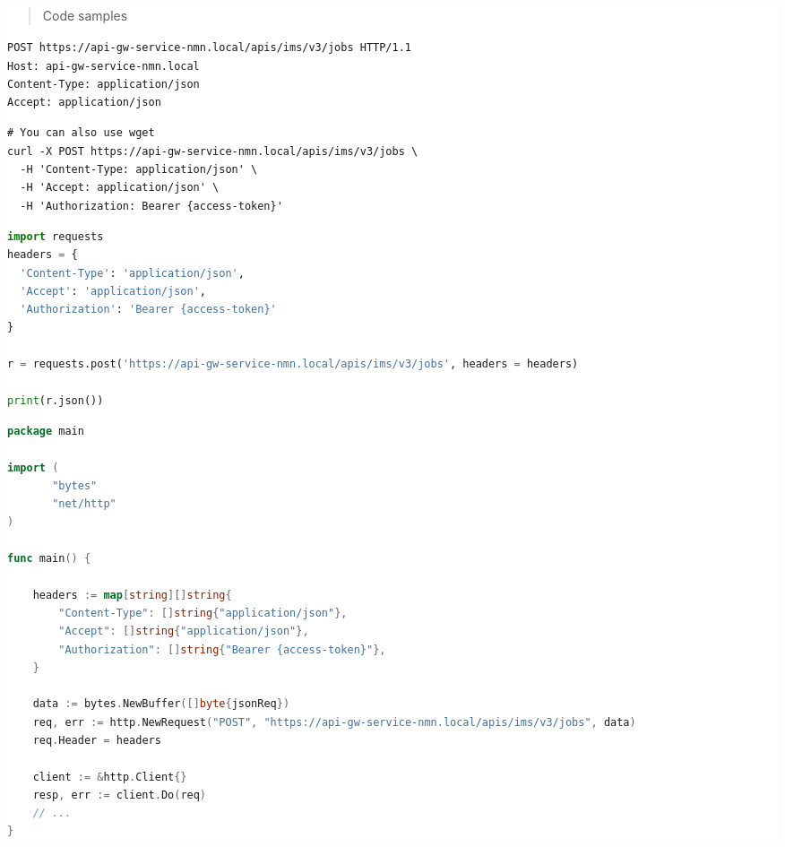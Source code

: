 <a id="opIdpost_v3_job"></a>

> Code samples

```http
POST https://api-gw-service-nmn.local/apis/ims/v3/jobs HTTP/1.1
Host: api-gw-service-nmn.local
Content-Type: application/json
Accept: application/json

```

```shell
# You can also use wget
curl -X POST https://api-gw-service-nmn.local/apis/ims/v3/jobs \
  -H 'Content-Type: application/json' \
  -H 'Accept: application/json' \
  -H 'Authorization: Bearer {access-token}'

```

```python
import requests
headers = {
  'Content-Type': 'application/json',
  'Accept': 'application/json',
  'Authorization': 'Bearer {access-token}'
}

r = requests.post('https://api-gw-service-nmn.local/apis/ims/v3/jobs', headers = headers)

print(r.json())

```

```go
package main

import (
       "bytes"
       "net/http"
)

func main() {

    headers := map[string][]string{
        "Content-Type": []string{"application/json"},
        "Accept": []string{"application/json"},
        "Authorization": []string{"Bearer {access-token}"},
    }

    data := bytes.NewBuffer([]byte{jsonReq})
    req, err := http.NewRequest("POST", "https://api-gw-service-nmn.local/apis/ims/v3/jobs", data)
    req.Header = headers

    client := &http.Client{}
    resp, err := client.Do(req)
    // ...
}

```

